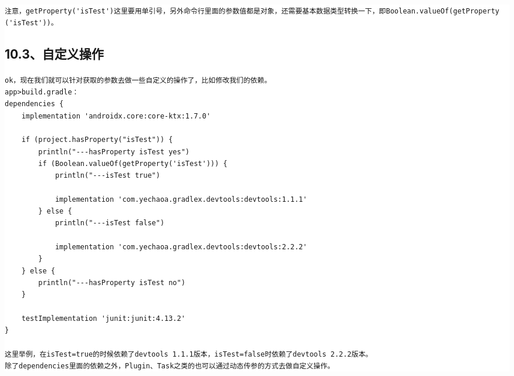 ```
注意，getProperty('isTest')这里要用单引号，另外命令行里面的参数值都是对象，还需要基本数据类型转换一下，即Boolean.valueOf(getProperty('isTest'))。
```

## 10.3、自定义操作
```
ok，现在我们就可以针对获取的参数去做一些自定义的操作了，比如修改我们的依赖。
app>build.gradle：
dependencies {
    implementation 'androidx.core:core-ktx:1.7.0'

    if (project.hasProperty("isTest")) {
        println("---hasProperty isTest yes")
        if (Boolean.valueOf(getProperty('isTest'))) {
            println("---isTest true")

            implementation 'com.yechaoa.gradlex.devtools:devtools:1.1.1'
        } else {
            println("---isTest false")

            implementation 'com.yechaoa.gradlex.devtools:devtools:2.2.2'
        }
    } else {
        println("---hasProperty isTest no")
    }

    testImplementation 'junit:junit:4.13.2'
}

这里举例，在isTest=true的时候依赖了devtools 1.1.1版本，isTest=false时依赖了devtools 2.2.2版本。
除了dependencies里面的依赖之外，Plugin、Task之类的也可以通过动态传参的方式去做自定义操作。
```